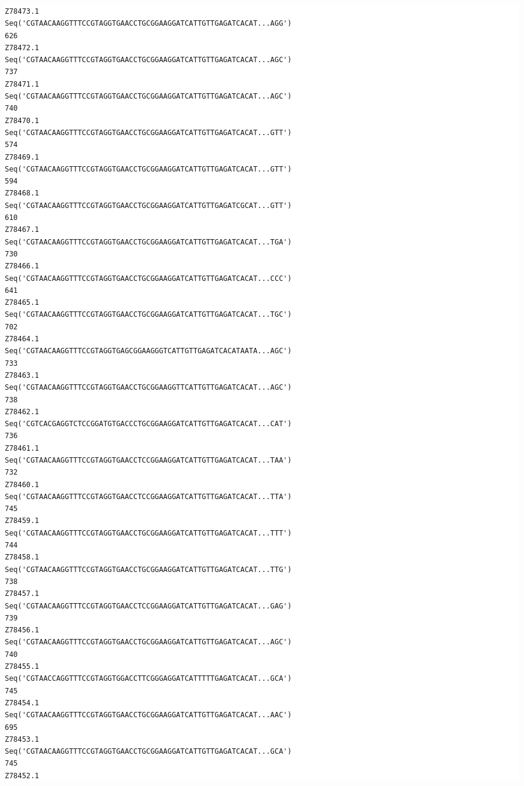     Z78473.1
    Seq('CGTAACAAGGTTTCCGTAGGTGAACCTGCGGAAGGATCATTGTTGAGATCACAT...AGG')
    626
    Z78472.1
    Seq('CGTAACAAGGTTTCCGTAGGTGAACCTGCGGAAGGATCATTGTTGAGATCACAT...AGC')
    737
    Z78471.1
    Seq('CGTAACAAGGTTTCCGTAGGTGAACCTGCGGAAGGATCATTGTTGAGATCACAT...AGC')
    740
    Z78470.1
    Seq('CGTAACAAGGTTTCCGTAGGTGAACCTGCGGAAGGATCATTGTTGAGATCACAT...GTT')
    574
    Z78469.1
    Seq('CGTAACAAGGTTTCCGTAGGTGAACCTGCGGAAGGATCATTGTTGAGATCACAT...GTT')
    594
    Z78468.1
    Seq('CGTAACAAGGTTTCCGTAGGTGAACCTGCGGAAGGATCATTGTTGAGATCGCAT...GTT')
    610
    Z78467.1
    Seq('CGTAACAAGGTTTCCGTAGGTGAACCTGCGGAAGGATCATTGTTGAGATCACAT...TGA')
    730
    Z78466.1
    Seq('CGTAACAAGGTTTCCGTAGGTGAACCTGCGGAAGGATCATTGTTGAGATCACAT...CCC')
    641
    Z78465.1
    Seq('CGTAACAAGGTTTCCGTAGGTGAACCTGCGGAAGGATCATTGTTGAGATCACAT...TGC')
    702
    Z78464.1
    Seq('CGTAACAAGGTTTCCGTAGGTGAGCGGAAGGGTCATTGTTGAGATCACATAATA...AGC')
    733
    Z78463.1
    Seq('CGTAACAAGGTTTCCGTAGGTGAACCTGCGGAAGGTTCATTGTTGAGATCACAT...AGC')
    738
    Z78462.1
    Seq('CGTCACGAGGTCTCCGGATGTGACCCTGCGGAAGGATCATTGTTGAGATCACAT...CAT')
    736
    Z78461.1
    Seq('CGTAACAAGGTTTCCGTAGGTGAACCTCCGGAAGGATCATTGTTGAGATCACAT...TAA')
    732
    Z78460.1
    Seq('CGTAACAAGGTTTCCGTAGGTGAACCTCCGGAAGGATCATTGTTGAGATCACAT...TTA')
    745
    Z78459.1
    Seq('CGTAACAAGGTTTCCGTAGGTGAACCTGCGGAAGGATCATTGTTGAGATCACAT...TTT')
    744
    Z78458.1
    Seq('CGTAACAAGGTTTCCGTAGGTGAACCTGCGGAAGGATCATTGTTGAGATCACAT...TTG')
    738
    Z78457.1
    Seq('CGTAACAAGGTTTCCGTAGGTGAACCTCCGGAAGGATCATTGTTGAGATCACAT...GAG')
    739
    Z78456.1
    Seq('CGTAACAAGGTTTCCGTAGGTGAACCTGCGGAAGGATCATTGTTGAGATCACAT...AGC')
    740
    Z78455.1
    Seq('CGTAACCAGGTTTCCGTAGGTGGACCTTCGGGAGGATCATTTTTGAGATCACAT...GCA')
    745
    Z78454.1
    Seq('CGTAACAAGGTTTCCGTAGGTGAACCTGCGGAAGGATCATTGTTGAGATCACAT...AAC')
    695
    Z78453.1
    Seq('CGTAACAAGGTTTCCGTAGGTGAACCTGCGGAAGGATCATTGTTGAGATCACAT...GCA')
    745
    Z78452.1